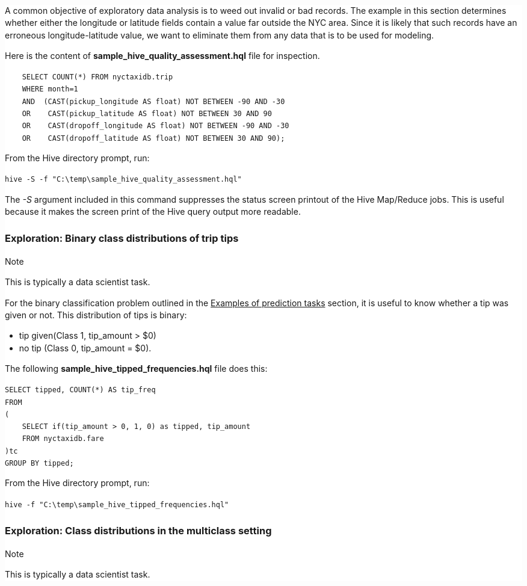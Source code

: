 A common objective of exploratory data analysis is to weed out invalid or bad records. The example in this section determines whether either the longitude or latitude fields contain a value far outside the NYC area. Since it is likely that such records have an erroneous longitude-latitude value, we want to eliminate them from any data that is to be used for modeling.

Here is the content of **sample\_hive\_quality\_assessment.hql** file for inspection.

        SELECT COUNT(*) FROM nyctaxidb.trip
        WHERE month=1
        AND  (CAST(pickup_longitude AS float) NOT BETWEEN -90 AND -30
        OR    CAST(pickup_latitude AS float) NOT BETWEEN 30 AND 90
        OR    CAST(dropoff_longitude AS float) NOT BETWEEN -90 AND -30
        OR    CAST(dropoff_latitude AS float) NOT BETWEEN 30 AND 90);


From the Hive directory prompt, run:

    hive -S -f "C:\temp\sample_hive_quality_assessment.hql"

The *-S* argument included in this command suppresses the status screen printout of the Hive Map/Reduce jobs. This is useful because it makes the screen print of the Hive query output more readable.

### Exploration: Binary class distributions of trip tips
> [!NOTE]
> This is typically a data scientist task.
> 
> 

For the binary classification problem outlined in the [Examples of prediction tasks](hive-walkthrough.md#mltasks) section, it is useful to know whether a tip was given or not. This distribution of tips is binary:

* tip given(Class 1, tip\_amount > $0)  
* no tip (Class 0, tip\_amount = $0).

The following **sample\_hive\_tipped\_frequencies.hql** file does this:

    SELECT tipped, COUNT(*) AS tip_freq
    FROM
    (
        SELECT if(tip_amount > 0, 1, 0) as tipped, tip_amount
        FROM nyctaxidb.fare
    )tc
    GROUP BY tipped;

From the Hive directory prompt, run:

    hive -f "C:\temp\sample_hive_tipped_frequencies.hql"


### Exploration: Class distributions in the multiclass setting
> [!NOTE]
> This is typically a data scientist task.
> 
> 


[2]: ./media/hive-walkthrough/output-hive-results-3.png
[11]: ./media/hive-walkthrough/hive-reader-properties.png
[12]: ./media/hive-walkthrough/binary-classification-training.png
[13]: ./media/hive-walkthrough/create-scoring-experiment.png
[14]: ./media/hive-walkthrough/binary-classification-scoring.png
[15]: ./media/hive-walkthrough/amlreader.png
[select-columns]: https://msdn.microsoft.com/library/azure/1ec722fa-b623-4e26-a44e-a50c6d726223/
[import-data]: https://msdn.microsoft.com/library/azure/4e1b0fe6-aded-4b3f-a36f-39b8862b9004/